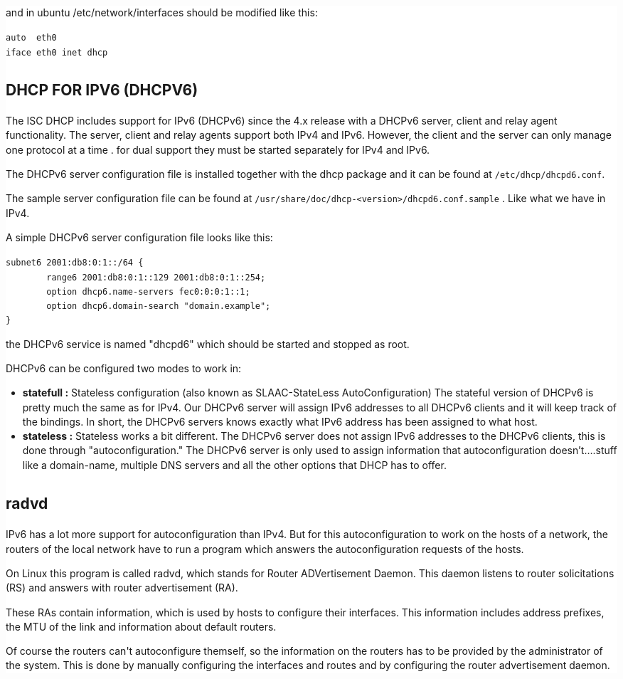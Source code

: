 and in ubuntu /etc/network/interfaces should be modified like this:

```
auto  eth0
iface eth0 inet dhcp
```

## DHCP FOR IPV6 (DHCPV6)

The ISC DHCP includes support for IPv6 (DHCPv6) since the 4.x release with a DHCPv6 server, client and relay agent functionality. The server, client and relay agents support both IPv4 and IPv6. However, the client and the server can only manage one protocol at a time . for dual support they must be started separately for IPv4 and IPv6.

The DHCPv6 server configuration file is installed together with the dhcp package and it can be found at `/etc/dhcp/dhcpd6.conf`.

The sample server configuration file can be found at `/usr/share/doc/dhcp-<version>/dhcpd6.conf.sample` . Like what we have in IPv4.

A simple DHCPv6 server configuration file looks like this:

```
subnet6 2001:db8:0:1::/64 {
        range6 2001:db8:0:1::129 2001:db8:0:1::254;
        option dhcp6.name-servers fec0:0:0:1::1;
        option dhcp6.domain-search "domain.example";
}
```

the DHCPv6 service is named "dhcpd6" which should be started and stopped as root.

DHCPv6 can be configured two modes to work in:

* **statefull :** Stateless configuration (also known as SLAAC-StateLess AutoConfiguration) The stateful version of DHCPv6 is pretty much the same as for IPv4. Our DHCPv6 server will assign IPv6 addresses to all DHCPv6 clients and it will keep track of the bindings. In short, the DHCPv6 servers knows exactly what IPv6 address has been assigned to what host.
* **stateless :** Stateless works a bit different. The DHCPv6 server does not assign IPv6 addresses to the DHCPv6 clients, this is done through "autoconfiguration." The DHCPv6 server is only used to assign information that autoconfiguration doesn’t….stuff like a domain-name, multiple DNS servers and all the other options that DHCP has to offer.

## radvd

IPv6 has a lot more support for autoconfiguration than IPv4. But for this autoconfiguration to work on the hosts of a network, the routers of the local network have to run a program which answers the autoconfiguration requests of the hosts.

On Linux this program is called radvd, which stands for Router ADVertisement Daemon. This daemon listens to router solicitations (RS) and answers with router advertisement (RA).

These RAs contain information, which is used by hosts to configure their interfaces. This information includes address prefixes, the MTU of the link and information about default routers.

Of course the routers can't autoconfigure themself, so the information on the routers has to be provided by the administrator of the system. This is done by manually configuring the interfaces and routes and by configuring the router advertisement daemon.
